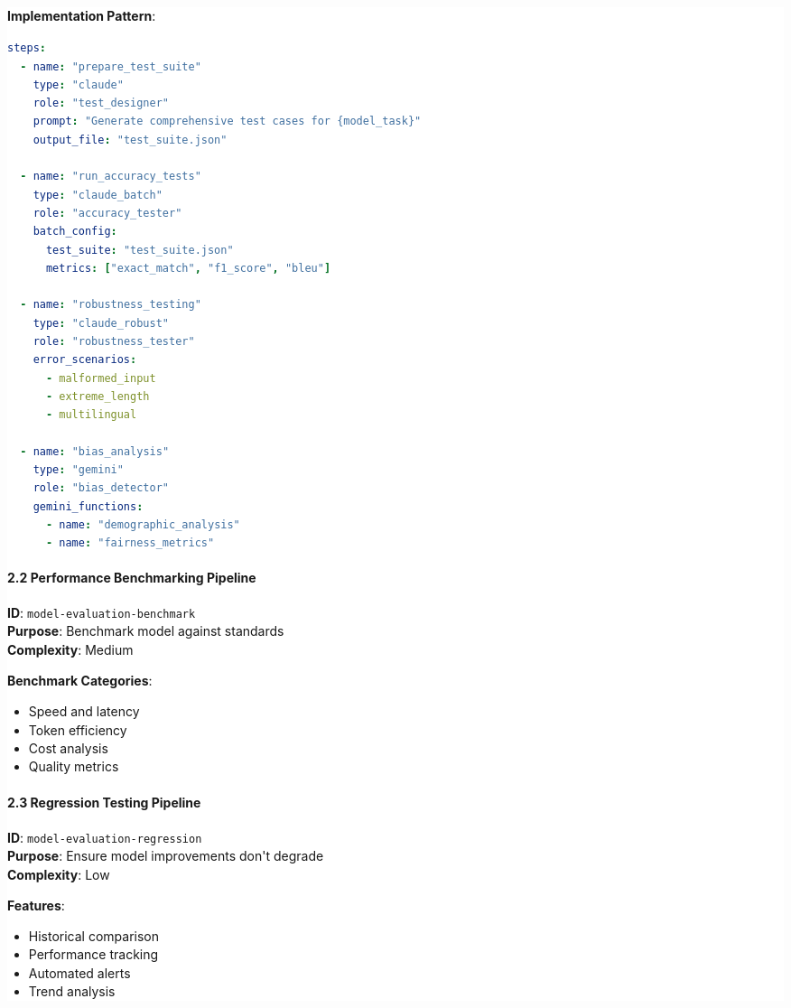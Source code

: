 **Implementation Pattern**:
```yaml
steps:
  - name: "prepare_test_suite"
    type: "claude"
    role: "test_designer"
    prompt: "Generate comprehensive test cases for {model_task}"
    output_file: "test_suite.json"
    
  - name: "run_accuracy_tests"
    type: "claude_batch"
    role: "accuracy_tester"
    batch_config:
      test_suite: "test_suite.json"
      metrics: ["exact_match", "f1_score", "bleu"]
      
  - name: "robustness_testing"
    type: "claude_robust"
    role: "robustness_tester"
    error_scenarios:
      - malformed_input
      - extreme_length
      - multilingual
      
  - name: "bias_analysis"
    type: "gemini"
    role: "bias_detector"
    gemini_functions:
      - name: "demographic_analysis"
      - name: "fairness_metrics"
```

#### 2.2 Performance Benchmarking Pipeline
**ID**: `model-evaluation-benchmark`  
**Purpose**: Benchmark model against standards  
**Complexity**: Medium  

**Benchmark Categories**:
- Speed and latency
- Token efficiency
- Cost analysis
- Quality metrics

#### 2.3 Regression Testing Pipeline
**ID**: `model-evaluation-regression`  
**Purpose**: Ensure model improvements don't degrade  
**Complexity**: Low  

**Features**:
- Historical comparison
- Performance tracking
- Automated alerts
- Trend analysis

